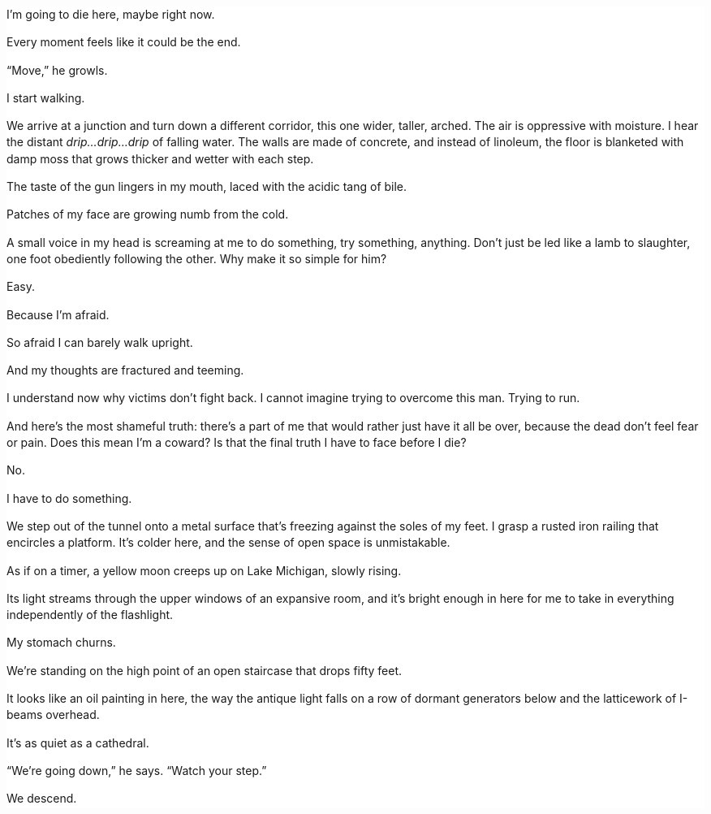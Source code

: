 I’m going to die here, maybe right now.

Every moment feels like it could be the end.

“Move,” he growls.

I start walking.

We arrive at a junction and turn down a different corridor, this one wider, taller, arched. The air is oppressive with moisture. I hear the distant _drip…drip…drip_ of falling water. The walls are made of concrete, and instead of linoleum, the floor is blanketed with damp moss that grows thicker and wetter with each step.

The taste of the gun lingers in my mouth, laced with the acidic tang of bile.

Patches of my face are growing numb from the cold.

A small voice in my head is screaming at me to do something, try something, anything. Don’t just be led like a lamb to slaughter, one foot obediently following the other. Why make it so simple for him?

Easy.

Because I’m afraid.

So afraid I can barely walk upright.

And my thoughts are fractured and teeming.

I understand now why victims don’t fight back. I cannot imagine trying to overcome this man. Trying to run.

And here’s the most shameful truth: there’s a part of me that would rather just have it all be over, because the dead don’t feel fear or pain. Does this mean I’m a coward? Is that the final truth I have to face before I die?

No.

I have to do something.

We step out of the tunnel onto a metal surface that’s freezing against the soles of my feet. I grasp a rusted iron railing that encircles a platform. It’s colder here, and the sense of open space is unmistakable.

As if on a timer, a yellow moon creeps up on Lake Michigan, slowly rising.

Its light streams through the upper windows of an expansive room, and it’s bright enough in here for me to take in everything independently of the flashlight.

My stomach churns.

We’re standing on the high point of an open staircase that drops fifty feet.

It looks like an oil painting in here, the way the antique light falls on a row of dormant generators below and the latticework of I-beams overhead.

It’s as quiet as a cathedral.

“We’re going down,” he says. “Watch your step.”

We descend.
